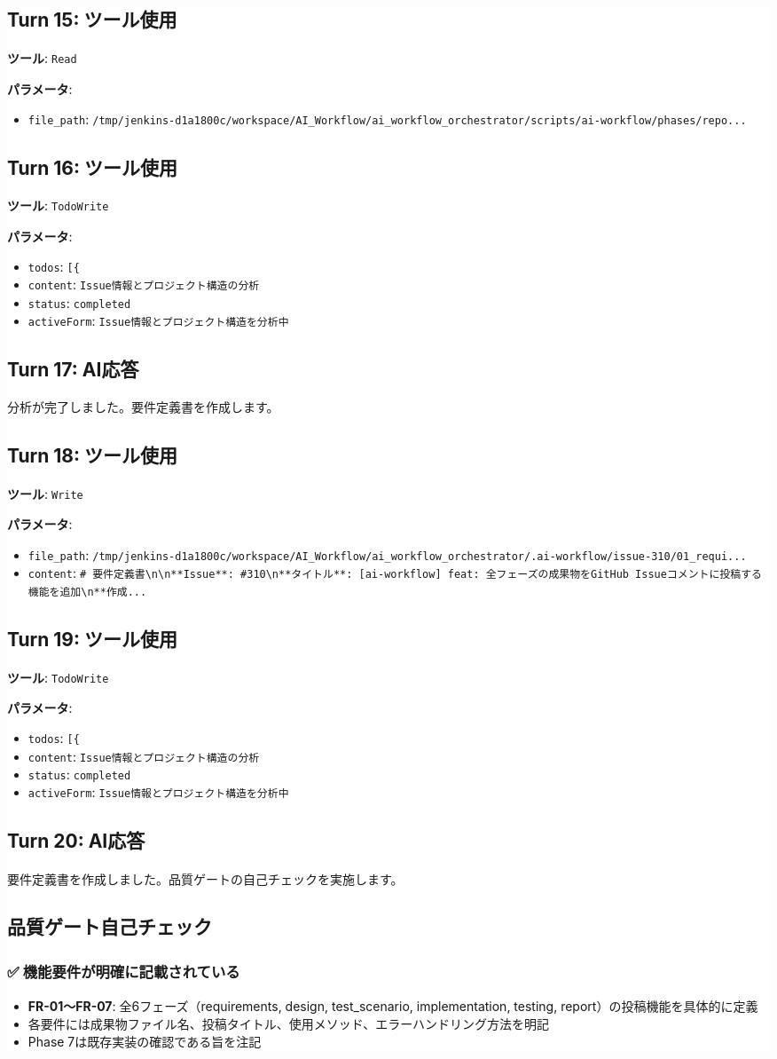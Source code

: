 ## Turn 15: ツール使用

**ツール**: `Read`

**パラメータ**:
- `file_path`: `/tmp/jenkins-d1a1800c/workspace/AI_Workflow/ai_workflow_orchestrator/scripts/ai-workflow/phases/repo...`

## Turn 16: ツール使用

**ツール**: `TodoWrite`

**パラメータ**:
- `todos`: `[{`
- `content`: `Issue情報とプロジェクト構造の分析`
- `status`: `completed`
- `activeForm`: `Issue情報とプロジェクト構造を分析中`

## Turn 17: AI応答

分析が完了しました。要件定義書を作成します。

## Turn 18: ツール使用

**ツール**: `Write`

**パラメータ**:
- `file_path`: `/tmp/jenkins-d1a1800c/workspace/AI_Workflow/ai_workflow_orchestrator/.ai-workflow/issue-310/01_requi...`
- `content`: `# 要件定義書\n\n**Issue**: #310\n**タイトル**: [ai-workflow] feat: 全フェーズの成果物をGitHub Issueコメントに投稿する機能を追加\n**作成...`

## Turn 19: ツール使用

**ツール**: `TodoWrite`

**パラメータ**:
- `todos`: `[{`
- `content`: `Issue情報とプロジェクト構造の分析`
- `status`: `completed`
- `activeForm`: `Issue情報とプロジェクト構造を分析中`

## Turn 20: AI応答

要件定義書を作成しました。品質ゲートの自己チェックを実施します。

## 品質ゲート自己チェック

### ✅ 機能要件が明確に記載されている
- **FR-01～FR-07**: 全6フェーズ（requirements, design, test_scenario, implementation, testing, report）の投稿機能を具体的に定義
- 各要件には成果物ファイル名、投稿タイトル、使用メソッド、エラーハンドリング方法を明記
- Phase 7は既存実装の確認である旨を注記
